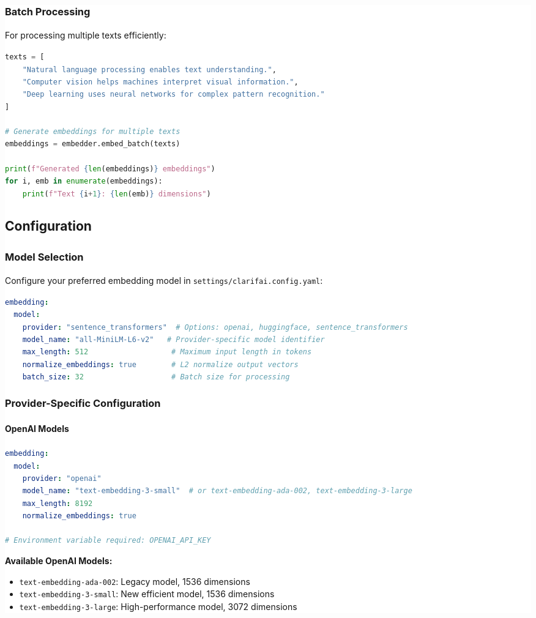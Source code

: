 ### Batch Processing

For processing multiple texts efficiently:

```python
texts = [
    "Natural language processing enables text understanding.",
    "Computer vision helps machines interpret visual information.",
    "Deep learning uses neural networks for complex pattern recognition."
]

# Generate embeddings for multiple texts
embeddings = embedder.embed_batch(texts)

print(f"Generated {len(embeddings)} embeddings")
for i, emb in enumerate(embeddings):
    print(f"Text {i+1}: {len(emb)} dimensions")
```

## Configuration

### Model Selection

Configure your preferred embedding model in `settings/clarifai.config.yaml`:

```yaml
embedding:
  model:
    provider: "sentence_transformers"  # Options: openai, huggingface, sentence_transformers
    model_name: "all-MiniLM-L6-v2"   # Provider-specific model identifier
    max_length: 512                   # Maximum input length in tokens
    normalize_embeddings: true        # L2 normalize output vectors
    batch_size: 32                    # Batch size for processing
```

### Provider-Specific Configuration

#### OpenAI Models

```yaml
embedding:
  model:
    provider: "openai"
    model_name: "text-embedding-3-small"  # or text-embedding-ada-002, text-embedding-3-large
    max_length: 8192
    normalize_embeddings: true
    
# Environment variable required: OPENAI_API_KEY
```

**Available OpenAI Models:**
- `text-embedding-ada-002`: Legacy model, 1536 dimensions
- `text-embedding-3-small`: New efficient model, 1536 dimensions
- `text-embedding-3-large`: High-performance model, 3072 dimensions
